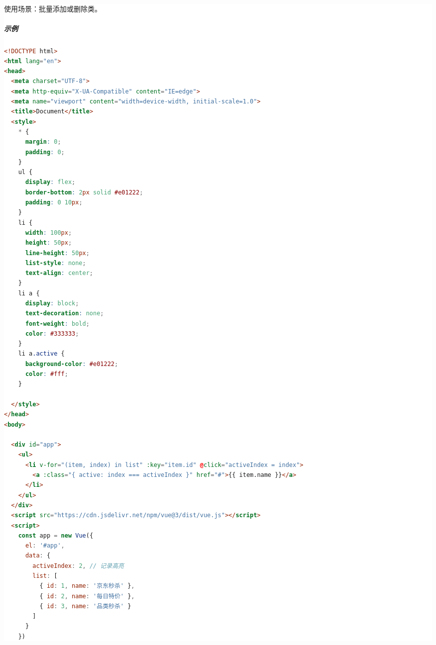 使用场景：批量添加或删除类。

##### 示例

```html
<!DOCTYPE html>
<html lang="en">
<head>
  <meta charset="UTF-8">
  <meta http-equiv="X-UA-Compatible" content="IE=edge">
  <meta name="viewport" content="width=device-width, initial-scale=1.0">
  <title>Document</title>
  <style>
    * {
      margin: 0;
      padding: 0;
    }
    ul {
      display: flex;
      border-bottom: 2px solid #e01222;
      padding: 0 10px;
    }
    li {
      width: 100px;
      height: 50px;
      line-height: 50px;
      list-style: none;
      text-align: center;
    }
    li a {
      display: block;
      text-decoration: none;
      font-weight: bold;
      color: #333333;
    }
    li a.active {
      background-color: #e01222;
      color: #fff;
    }

  </style>
</head>
<body>

  <div id="app">
    <ul>
      <li v-for="(item, index) in list" :key="item.id" @click="activeIndex = index">
        <a :class="{ active: index === activeIndex }" href="#">{{ item.name }}</a>
      </li>
    </ul>
  </div>
  <script src="https://cdn.jsdelivr.net/npm/vue@3/dist/vue.js"></script>
  <script>
    const app = new Vue({
      el: '#app',
      data: {
        activeIndex: 2, // 记录高亮
        list: [
          { id: 1, name: '京东秒杀' },
          { id: 2, name: '每日特价' },
          { id: 3, name: '品类秒杀' }
        ]
      }
    })
```